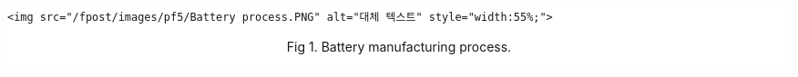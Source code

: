     <img src="/fpost/images/pf5/Battery process.PNG" alt="대체 텍스트" style="width:55%;">
  </div>
  <figcaption style="text-align:center">Fig 1. Battery manufacturing process.</figcaption>
</figure>


<figure>
  <div style="display:flex; justify-content:center; align-items:center; text-align:center;">
    <div style="margin-right:-50px;">